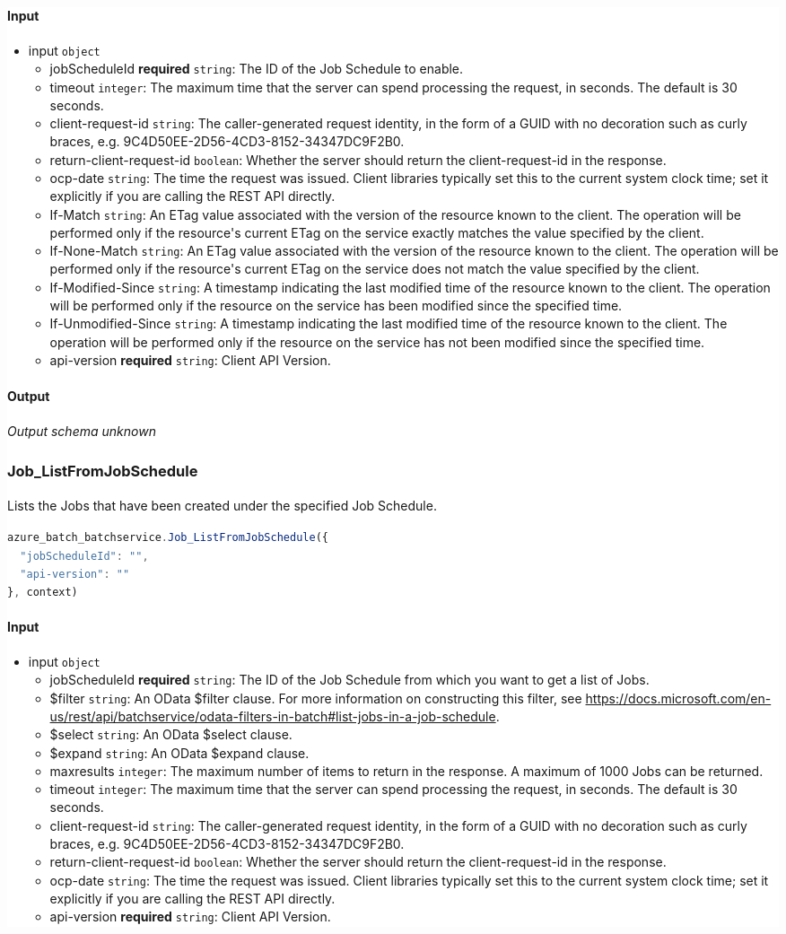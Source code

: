 #### Input
* input `object`
  * jobScheduleId **required** `string`: The ID of the Job Schedule to enable.
  * timeout `integer`: The maximum time that the server can spend processing the request, in seconds. The default is 30 seconds.
  * client-request-id `string`: The caller-generated request identity, in the form of a GUID with no decoration such as curly braces, e.g. 9C4D50EE-2D56-4CD3-8152-34347DC9F2B0.
  * return-client-request-id `boolean`: Whether the server should return the client-request-id in the response.
  * ocp-date `string`: The time the request was issued. Client libraries typically set this to the current system clock time; set it explicitly if you are calling the REST API directly.
  * If-Match `string`: An ETag value associated with the version of the resource known to the client. The operation will be performed only if the resource's current ETag on the service exactly matches the value specified by the client.
  * If-None-Match `string`: An ETag value associated with the version of the resource known to the client. The operation will be performed only if the resource's current ETag on the service does not match the value specified by the client.
  * If-Modified-Since `string`: A timestamp indicating the last modified time of the resource known to the client. The operation will be performed only if the resource on the service has been modified since the specified time.
  * If-Unmodified-Since `string`: A timestamp indicating the last modified time of the resource known to the client. The operation will be performed only if the resource on the service has not been modified since the specified time.
  * api-version **required** `string`: Client API Version.

#### Output
*Output schema unknown*

### Job_ListFromJobSchedule
Lists the Jobs that have been created under the specified Job Schedule.


```js
azure_batch_batchservice.Job_ListFromJobSchedule({
  "jobScheduleId": "",
  "api-version": ""
}, context)
```

#### Input
* input `object`
  * jobScheduleId **required** `string`: The ID of the Job Schedule from which you want to get a list of Jobs.
  * $filter `string`: An OData $filter clause. For more information on constructing this filter, see https://docs.microsoft.com/en-us/rest/api/batchservice/odata-filters-in-batch#list-jobs-in-a-job-schedule.
  * $select `string`: An OData $select clause.
  * $expand `string`: An OData $expand clause.
  * maxresults `integer`: The maximum number of items to return in the response. A maximum of 1000 Jobs can be returned.
  * timeout `integer`: The maximum time that the server can spend processing the request, in seconds. The default is 30 seconds.
  * client-request-id `string`: The caller-generated request identity, in the form of a GUID with no decoration such as curly braces, e.g. 9C4D50EE-2D56-4CD3-8152-34347DC9F2B0.
  * return-client-request-id `boolean`: Whether the server should return the client-request-id in the response.
  * ocp-date `string`: The time the request was issued. Client libraries typically set this to the current system clock time; set it explicitly if you are calling the REST API directly.
  * api-version **required** `string`: Client API Version.
